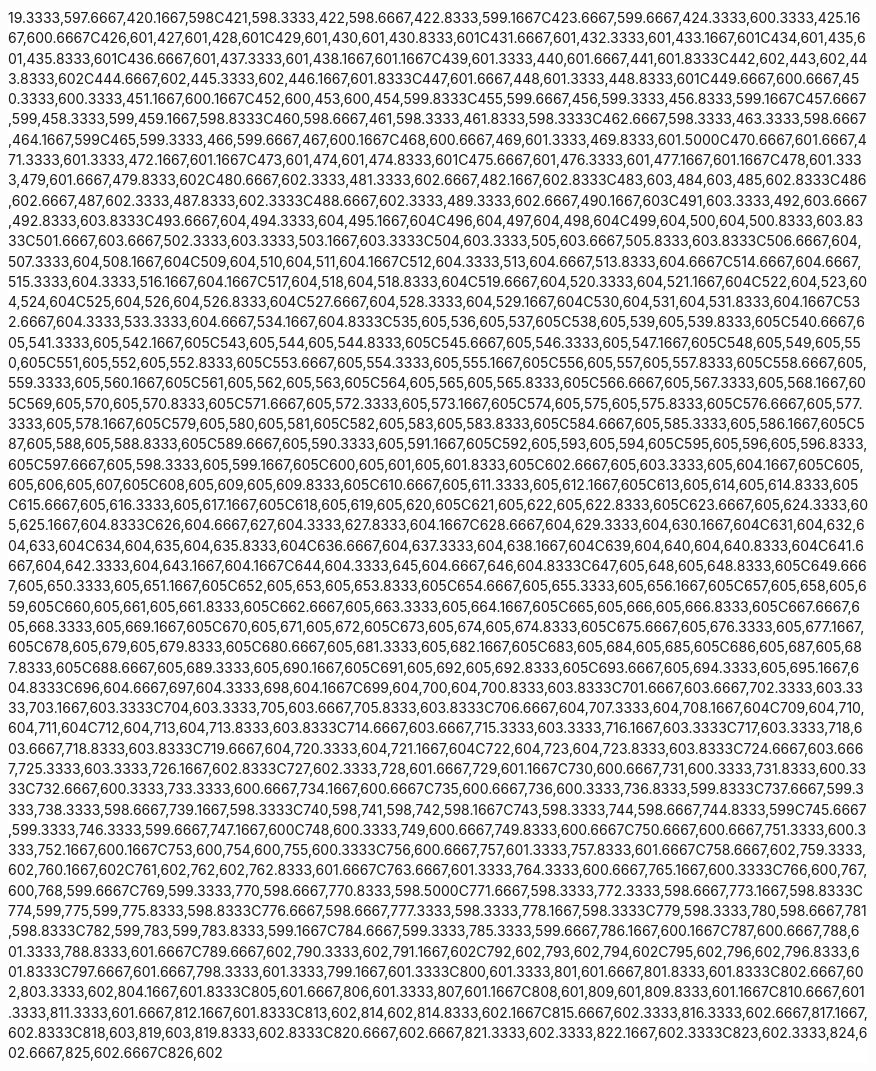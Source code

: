 19.3333,597.6667,420.1667,598C421,598.3333,422,598.6667,422.8333,599.1667C423.6667,599.6667,424.3333,600.3333,425.1667,600.6667C426,601,427,601,428,601C429,601,430,601,430.8333,601C431.6667,601,432.3333,601,433.1667,601C434,601,435,601,435.8333,601C436.6667,601,437.3333,601,438.1667,601.1667C439,601.3333,440,601.6667,441,601.8333C442,602,443,602,443.8333,602C444.6667,602,445.3333,602,446.1667,601.8333C447,601.6667,448,601.3333,448.8333,601C449.6667,600.6667,450.3333,600.3333,451.1667,600.1667C452,600,453,600,454,599.8333C455,599.6667,456,599.3333,456.8333,599.1667C457.6667,599,458.3333,599,459.1667,598.8333C460,598.6667,461,598.3333,461.8333,598.3333C462.6667,598.3333,463.3333,598.6667,464.1667,599C465,599.3333,466,599.6667,467,600.1667C468,600.6667,469,601.3333,469.8333,601.5000C470.6667,601.6667,471.3333,601.3333,472.1667,601.1667C473,601,474,601,474.8333,601C475.6667,601,476.3333,601,477.1667,601.1667C478,601.3333,479,601.6667,479.8333,602C480.6667,602.3333,481.3333,602.6667,482.1667,602.8333C483,603,484,603,485,602.8333C486,602.6667,487,602.3333,487.8333,602.3333C488.6667,602.3333,489.3333,602.6667,490.1667,603C491,603.3333,492,603.6667,492.8333,603.8333C493.6667,604,494.3333,604,495.1667,604C496,604,497,604,498,604C499,604,500,604,500.8333,603.8333C501.6667,603.6667,502.3333,603.3333,503.1667,603.3333C504,603.3333,505,603.6667,505.8333,603.8333C506.6667,604,507.3333,604,508.1667,604C509,604,510,604,511,604.1667C512,604.3333,513,604.6667,513.8333,604.6667C514.6667,604.6667,515.3333,604.3333,516.1667,604.1667C517,604,518,604,518.8333,604C519.6667,604,520.3333,604,521.1667,604C522,604,523,604,524,604C525,604,526,604,526.8333,604C527.6667,604,528.3333,604,529.1667,604C530,604,531,604,531.8333,604.1667C532.6667,604.3333,533.3333,604.6667,534.1667,604.8333C535,605,536,605,537,605C538,605,539,605,539.8333,605C540.6667,605,541.3333,605,542.1667,605C543,605,544,605,544.8333,605C545.6667,605,546.3333,605,547.1667,605C548,605,549,605,550,605C551,605,552,605,552.8333,605C553.6667,605,554.3333,605,555.1667,605C556,605,557,605,557.8333,605C558.6667,605,559.3333,605,560.1667,605C561,605,562,605,563,605C564,605,565,605,565.8333,605C566.6667,605,567.3333,605,568.1667,605C569,605,570,605,570.8333,605C571.6667,605,572.3333,605,573.1667,605C574,605,575,605,575.8333,605C576.6667,605,577.3333,605,578.1667,605C579,605,580,605,581,605C582,605,583,605,583.8333,605C584.6667,605,585.3333,605,586.1667,605C587,605,588,605,588.8333,605C589.6667,605,590.3333,605,591.1667,605C592,605,593,605,594,605C595,605,596,605,596.8333,605C597.6667,605,598.3333,605,599.1667,605C600,605,601,605,601.8333,605C602.6667,605,603.3333,605,604.1667,605C605,605,606,605,607,605C608,605,609,605,609.8333,605C610.6667,605,611.3333,605,612.1667,605C613,605,614,605,614.8333,605C615.6667,605,616.3333,605,617.1667,605C618,605,619,605,620,605C621,605,622,605,622.8333,605C623.6667,605,624.3333,605,625.1667,604.8333C626,604.6667,627,604.3333,627.8333,604.1667C628.6667,604,629.3333,604,630.1667,604C631,604,632,604,633,604C634,604,635,604,635.8333,604C636.6667,604,637.3333,604,638.1667,604C639,604,640,604,640.8333,604C641.6667,604,642.3333,604,643.1667,604.1667C644,604.3333,645,604.6667,646,604.8333C647,605,648,605,648.8333,605C649.6667,605,650.3333,605,651.1667,605C652,605,653,605,653.8333,605C654.6667,605,655.3333,605,656.1667,605C657,605,658,605,659,605C660,605,661,605,661.8333,605C662.6667,605,663.3333,605,664.1667,605C665,605,666,605,666.8333,605C667.6667,605,668.3333,605,669.1667,605C670,605,671,605,672,605C673,605,674,605,674.8333,605C675.6667,605,676.3333,605,677.1667,605C678,605,679,605,679.8333,605C680.6667,605,681.3333,605,682.1667,605C683,605,684,605,685,605C686,605,687,605,687.8333,605C688.6667,605,689.3333,605,690.1667,605C691,605,692,605,692.8333,605C693.6667,605,694.3333,605,695.1667,604.8333C696,604.6667,697,604.3333,698,604.1667C699,604,700,604,700.8333,603.8333C701.6667,603.6667,702.3333,603.3333,703.1667,603.3333C704,603.3333,705,603.6667,705.8333,603.8333C706.6667,604,707.3333,604,708.1667,604C709,604,710,604,711,604C712,604,713,604,713.8333,603.8333C714.6667,603.6667,715.3333,603.3333,716.1667,603.3333C717,603.3333,718,603.6667,718.8333,603.8333C719.6667,604,720.3333,604,721.1667,604C722,604,723,604,723.8333,603.8333C724.6667,603.6667,725.3333,603.3333,726.1667,602.8333C727,602.3333,728,601.6667,729,601.1667C730,600.6667,731,600.3333,731.8333,600.3333C732.6667,600.3333,733.3333,600.6667,734.1667,600.6667C735,600.6667,736,600.3333,736.8333,599.8333C737.6667,599.3333,738.3333,598.6667,739.1667,598.3333C740,598,741,598,742,598.1667C743,598.3333,744,598.6667,744.8333,599C745.6667,599.3333,746.3333,599.6667,747.1667,600C748,600.3333,749,600.6667,749.8333,600.6667C750.6667,600.6667,751.3333,600.3333,752.1667,600.1667C753,600,754,600,755,600.3333C756,600.6667,757,601.3333,757.8333,601.6667C758.6667,602,759.3333,602,760.1667,602C761,602,762,602,762.8333,601.6667C763.6667,601.3333,764.3333,600.6667,765.1667,600.3333C766,600,767,600,768,599.6667C769,599.3333,770,598.6667,770.8333,598.5000C771.6667,598.3333,772.3333,598.6667,773.1667,598.8333C774,599,775,599,775.8333,598.8333C776.6667,598.6667,777.3333,598.3333,778.1667,598.3333C779,598.3333,780,598.6667,781,598.8333C782,599,783,599,783.8333,599.1667C784.6667,599.3333,785.3333,599.6667,786.1667,600.1667C787,600.6667,788,601.3333,788.8333,601.6667C789.6667,602,790.3333,602,791.1667,602C792,602,793,602,794,602C795,602,796,602,796.8333,601.8333C797.6667,601.6667,798.3333,601.3333,799.1667,601.3333C800,601.3333,801,601.6667,801.8333,601.8333C802.6667,602,803.3333,602,804.1667,601.8333C805,601.6667,806,601.3333,807,601.1667C808,601,809,601,809.8333,601.1667C810.6667,601.3333,811.3333,601.6667,812.1667,601.8333C813,602,814,602,814.8333,602.1667C815.6667,602.3333,816.3333,602.6667,817.1667,602.8333C818,603,819,603,819.8333,602.8333C820.6667,602.6667,821.3333,602.3333,822.1667,602.3333C823,602.3333,824,602.6667,825,602.6667C826,602